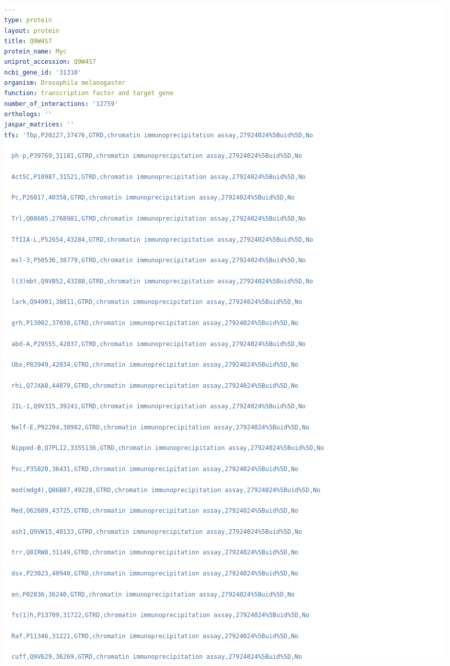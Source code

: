 ```yaml
---
type: protein
layout: protein
title: Q9W4S7
protein_name: Myc
uniprot_accession: Q9W4S7
ncbi_gene_id: '31310'
organism: Drosophila melanogaster
function: transcription factor and target gene
number_of_interactions: '12759'
orthologs: ''
jaspar_matrices: ''
tfs: 'Tbp,P20227,37476,GTRD,chromatin immunoprecipitation assay,27924024%5Buid%5D,No

  ph-p,P39769,31181,GTRD,chromatin immunoprecipitation assay,27924024%5Buid%5D,No

  Act5C,P10987,31521,GTRD,chromatin immunoprecipitation assay,27924024%5Buid%5D,No

  Pc,P26017,40358,GTRD,chromatin immunoprecipitation assay,27924024%5Buid%5D,No

  Trl,Q08605,2768981,GTRD,chromatin immunoprecipitation assay,27924024%5Buid%5D,No

  TfIIA-L,P52654,43284,GTRD,chromatin immunoprecipitation assay,27924024%5Buid%5D,No

  msl-3,P50536,38779,GTRD,chromatin immunoprecipitation assay,27924024%5Buid%5D,No

  l(3)mbt,Q9VB52,43288,GTRD,chromatin immunoprecipitation assay,27924024%5Buid%5D,No

  lark,Q94901,38811,GTRD,chromatin immunoprecipitation assay,27924024%5Buid%5D,No

  grh,P13002,37038,GTRD,chromatin immunoprecipitation assay,27924024%5Buid%5D,No

  abd-A,P29555,42037,GTRD,chromatin immunoprecipitation assay,27924024%5Buid%5D,No

  Ubx,P83949,42034,GTRD,chromatin immunoprecipitation assay,27924024%5Buid%5D,No

  rhi,Q7JXA8,44879,GTRD,chromatin immunoprecipitation assay,27924024%5Buid%5D,No

  JIL-1,Q9V3I5,39241,GTRD,chromatin immunoprecipitation assay,27924024%5Buid%5D,No

  Nelf-E,P92204,38982,GTRD,chromatin immunoprecipitation assay,27924024%5Buid%5D,No

  Nipped-B,Q7PLI2,3355136,GTRD,chromatin immunoprecipitation assay,27924024%5Buid%5D,No

  Psc,P35820,36431,GTRD,chromatin immunoprecipitation assay,27924024%5Buid%5D,No

  mod(mdg4),Q86B87,49228,GTRD,chromatin immunoprecipitation assay,27924024%5Buid%5D,No

  Med,O62609,43725,GTRD,chromatin immunoprecipitation assay,27924024%5Buid%5D,No

  ash1,Q9VW15,40133,GTRD,chromatin immunoprecipitation assay,27924024%5Buid%5D,No

  trr,Q8IRW8,31149,GTRD,chromatin immunoprecipitation assay,27924024%5Buid%5D,No

  dsx,P23023,40940,GTRD,chromatin immunoprecipitation assay,27924024%5Buid%5D,No

  en,P02836,36240,GTRD,chromatin immunoprecipitation assay,27924024%5Buid%5D,No

  fs(1)h,P13709,31722,GTRD,chromatin immunoprecipitation assay,27924024%5Buid%5D,No

  Raf,P11346,31221,GTRD,chromatin immunoprecipitation assay,27924024%5Buid%5D,No

  cuff,Q9V629,36269,GTRD,chromatin immunoprecipitation assay,27924024%5Buid%5D,No
```
